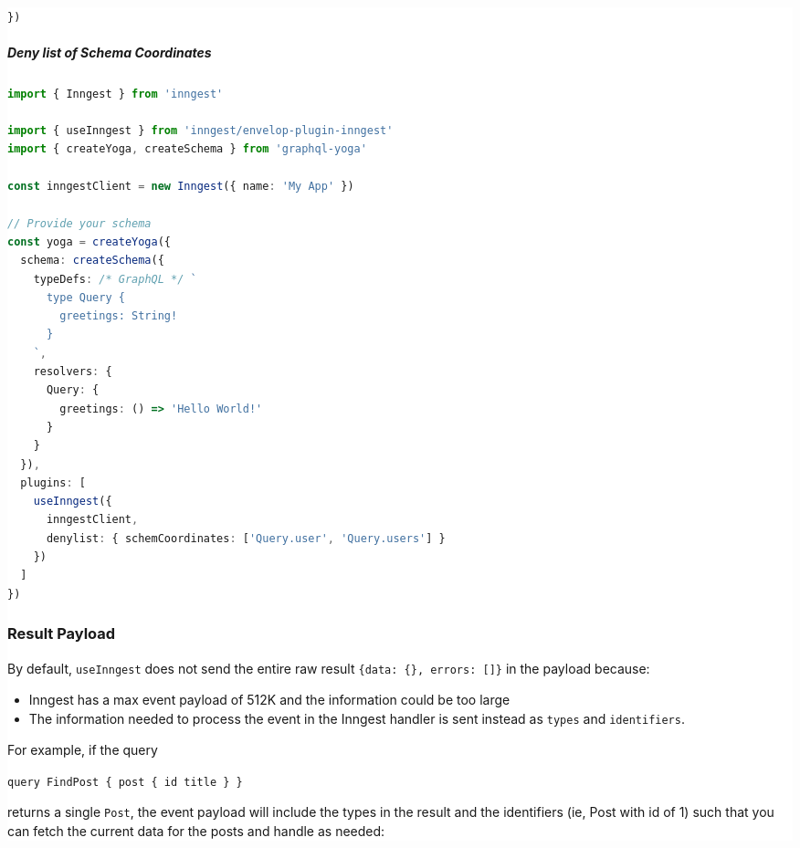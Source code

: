 ```ts
})
```

##### Deny list of Schema Coordinates

```ts
import { Inngest } from 'inngest'

import { useInngest } from 'inngest/envelop-plugin-inngest'
import { createYoga, createSchema } from 'graphql-yoga'

const inngestClient = new Inngest({ name: 'My App' })

// Provide your schema
const yoga = createYoga({
  schema: createSchema({
    typeDefs: /* GraphQL */ `
      type Query {
        greetings: String!
      }
    `,
    resolvers: {
      Query: {
        greetings: () => 'Hello World!'
      }
    }
  }),
  plugins: [
    useInngest({
      inngestClient,
      denylist: { schemCoordinates: ['Query.user', 'Query.users'] }
    })
  ]
})
```

### Result Payload

By default, `useInngest` does not send the entire raw result `{data: {}, errors: []}` in the payload because:

- Inngest has a max event payload of 512K and the information could be too large
- The information needed to process the event in the Inngest handler is sent instead as `types` and `identifiers`.

For example, if the query

```
query FindPost { post { id title } }
```

returns a single `Post`, the event payload will include the types in the result and the identifiers (ie, Post with id of 1) such that you can fetch the current data for the posts and handle as needed:
